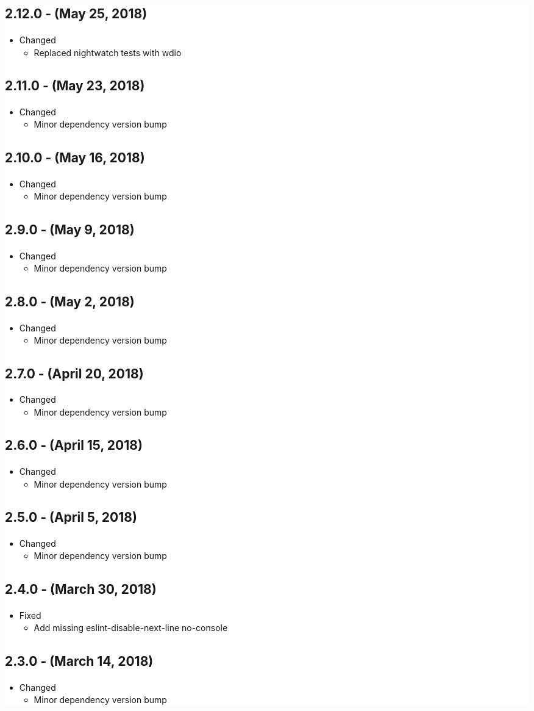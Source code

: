 ## 2.12.0 - (May 25, 2018)

- Changed
  - Replaced nightwatch tests with wdio

## 2.11.0 - (May 23, 2018)

- Changed
  - Minor dependency version bump

## 2.10.0 - (May 16, 2018)

- Changed
  - Minor dependency version bump

## 2.9.0 - (May 9, 2018)

- Changed
  - Minor dependency version bump

## 2.8.0 - (May 2, 2018)

- Changed
  - Minor dependency version bump

## 2.7.0 - (April 20, 2018)

- Changed
  - Minor dependency version bump

## 2.6.0 - (April 15, 2018)

- Changed
  - Minor dependency version bump

## 2.5.0 - (April 5, 2018)

- Changed
  - Minor dependency version bump

## 2.4.0 - (March 30, 2018)

- Fixed
  - Add missing eslint-disable-next-line no-console

## 2.3.0 - (March 14, 2018)

- Changed
  - Minor dependency version bump
